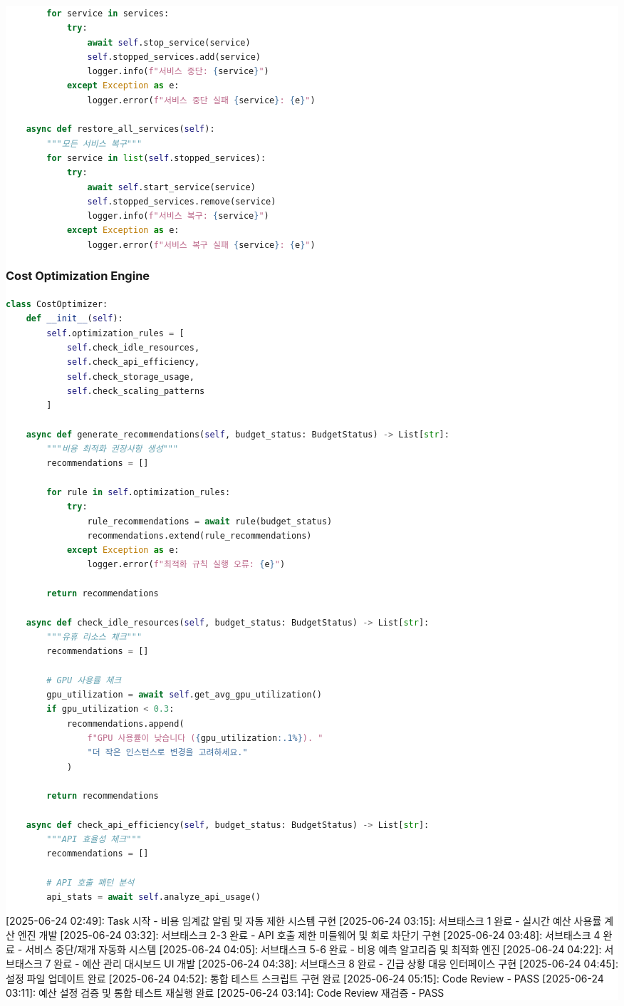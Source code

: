 ```python
        for service in services:
            try:
                await self.stop_service(service)
                self.stopped_services.add(service)
                logger.info(f"서비스 중단: {service}")
            except Exception as e:
                logger.error(f"서비스 중단 실패 {service}: {e}")
    
    async def restore_all_services(self):
        """모든 서비스 복구"""
        for service in list(self.stopped_services):
            try:
                await self.start_service(service)
                self.stopped_services.remove(service)
                logger.info(f"서비스 복구: {service}")
            except Exception as e:
                logger.error(f"서비스 복구 실패 {service}: {e}")
```

### Cost Optimization Engine
```python
class CostOptimizer:
    def __init__(self):
        self.optimization_rules = [
            self.check_idle_resources,
            self.check_api_efficiency,
            self.check_storage_usage,
            self.check_scaling_patterns
        ]
    
    async def generate_recommendations(self, budget_status: BudgetStatus) -> List[str]:
        """비용 최적화 권장사항 생성"""
        recommendations = []
        
        for rule in self.optimization_rules:
            try:
                rule_recommendations = await rule(budget_status)
                recommendations.extend(rule_recommendations)
            except Exception as e:
                logger.error(f"최적화 규칙 실행 오류: {e}")
        
        return recommendations
    
    async def check_idle_resources(self, budget_status: BudgetStatus) -> List[str]:
        """유휴 리소스 체크"""
        recommendations = []
        
        # GPU 사용률 체크
        gpu_utilization = await self.get_avg_gpu_utilization()
        if gpu_utilization < 0.3:
            recommendations.append(
                f"GPU 사용률이 낮습니다 ({gpu_utilization:.1%}). "
                "더 작은 인스턴스로 변경을 고려하세요."
            )
        
        return recommendations
    
    async def check_api_efficiency(self, budget_status: BudgetStatus) -> List[str]:
        """API 효율성 체크"""
        recommendations = []
        
        # API 호출 패턴 분석
        api_stats = await self.analyze_api_usage()
```

[2025-06-24 02:49]: Task 시작 - 비용 임계값 알림 및 자동 제한 시스템 구현
[2025-06-24 03:15]: 서브태스크 1 완료 - 실시간 예산 사용률 계산 엔진 개발
[2025-06-24 03:32]: 서브태스크 2-3 완료 - API 호출 제한 미들웨어 및 회로 차단기 구현
[2025-06-24 03:48]: 서브태스크 4 완료 - 서비스 중단/재개 자동화 시스템
[2025-06-24 04:05]: 서브태스크 5-6 완료 - 비용 예측 알고리즘 및 최적화 엔진
[2025-06-24 04:22]: 서브태스크 7 완료 - 예산 관리 대시보드 UI 개발
[2025-06-24 04:38]: 서브태스크 8 완료 - 긴급 상황 대응 인터페이스 구현
[2025-06-24 04:45]: 설정 파일 업데이트 완료
[2025-06-24 04:52]: 통합 테스트 스크립트 구현 완료
[2025-06-24 05:15]: Code Review - PASS
[2025-06-24 03:11]: 예산 설정 검증 및 통합 테스트 재실행 완료
[2025-06-24 03:14]: Code Review 재검증 - PASS